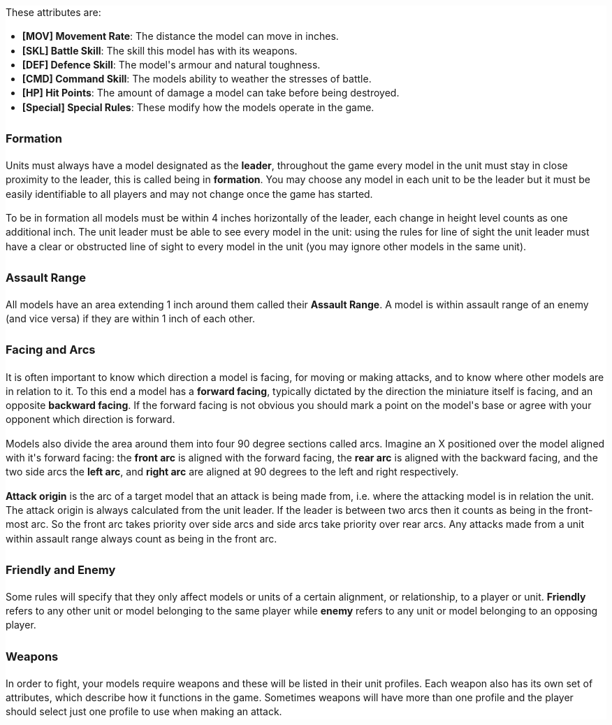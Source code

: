 These attributes are:

- **[MOV] Movement Rate**: The distance the model can move in inches.
- **[SKL] Battle Skill**: The skill this model has with its weapons.
- **[DEF] Defence Skill**: The model's armour and natural toughness.
- **[CMD] Command Skill**: The models ability to weather the stresses of battle.
- **[HP] Hit Points**: The amount of damage a model can take before being destroyed.
- **[Special] Special Rules**: These modify how the models operate in the game.

### Formation

Units must always have a model designated as the **leader**, throughout the game every model in the unit must stay in close proximity to the leader, this is called being in **formation**. You may choose any model in each unit to be the leader but it must be easily identifiable to all players and may not change once the game has started.

To be in formation all models must be within 4 inches horizontally of the leader, each change in height level counts as one additional inch. The unit leader must be able to see every model in the unit: using the rules for line of sight the unit leader must have a clear or obstructed line of sight to every model in the unit (you may ignore other models in the same unit).

### Assault Range

All models have an area extending 1 inch around them called their **Assault Range**. A model is within assault range of an enemy (and vice versa) if they are within 1 inch of each other.

### Facing and Arcs

It is often important to know which direction a model is facing, for moving or making attacks, and to know where other models are in relation to it. To this end a model has a **forward facing**, typically dictated by the direction the miniature itself is facing, and an opposite **backward facing**. If the forward facing is not obvious you should mark a point on the model's base or agree with your opponent which direction is forward.

Models also divide the area around them into four 90 degree sections called arcs. Imagine an X positioned over the model aligned with it's forward facing: the **front arc** is aligned with the forward facing, the **rear arc** is aligned with the backward facing, and the two side arcs the **left arc**, and **right arc** are aligned at 90 degrees to the left and right respectively.

**Attack origin** is the arc of a target model that an attack is being made from, i.e. where the attacking model is in relation the unit. The attack origin is always calculated from the unit leader. If the leader is between two arcs then it counts as being in the front-most arc. So the front arc takes priority over side arcs and side arcs take priority over rear arcs. Any attacks made from a unit within assault range always count as being in the front arc.

### Friendly and Enemy

Some rules will specify that they only affect models or units of a certain alignment, or relationship, to a player or unit. **Friendly** refers to any other unit or model belonging to the same player while **enemy** refers to any unit or model belonging to an opposing player.

### Weapons

In order to fight, your models require weapons and these will be listed in their unit profiles. Each weapon also has its own set of attributes, which describe how it functions in the game. Sometimes weapons will have more than one profile and the player should select just one profile to use when making an attack.
